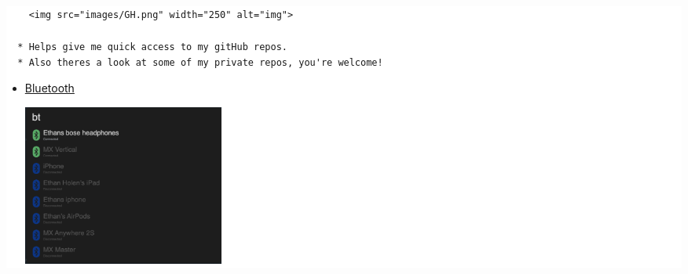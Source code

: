         <img src="images/GH.png" width="250" alt="img">

      * Helps give me quick access to my gitHub repos.
      * Also theres a look at some of my private repos, you're welcome!


   * [Bluetooth](https://github.com/tilmanginzel/alfred-bluetooth-workflow)

      <img src="images/BT.png" width="250" alt="img">